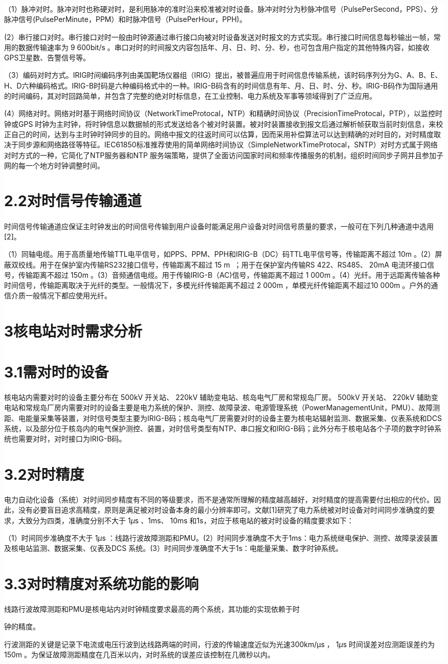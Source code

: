 （1）脉冲对时。脉冲对时也称硬对时，是利用脉冲的准时沿来校准被对时设备。脉冲对时分为秒脉冲信号（PulsePerSecond，PPS）、分脉冲信号(PulsePerMinute，PPM）和时脉冲信号（PulsePerHour，PPH)。

(2）串行接口对时。串行接口对时一般由时钟源通过串行接口向被对时设备发送对时报文的方式实现。串行接口时间信息每秒输出一帧，常用的数据传输速率为 $9 ~ 6 0 0 \mathrm { b i t / s }$ 。串口对时的时间报文内容包括年、月、日、时、分、秒，也可包含用户指定的其他特殊内容，如接收GPS卫星数、告警信号等。

（3）编码对时方式。IRIG时间编码序列由美国靶场仪器组（IRIG）提出，被普遍应用于时间信息传输系统，该时码序列分为G、A、B、E、H、D六种编码格式。IRIG-B时码是六种编码格式中的一种。IRIG-B码含有的时间信息有年、月、日、时、分、秒。IRIG-B码作为国际通用的时间编码，其对时回路简单，并包含了完整的绝对时标信息，在工业控制、电力系统及军事等领域得到了广泛应用。

(4）网络对时。网络对时基于网络时间协议（NetworkTimeProtocal，NTP）和精确时间协议（PrecisionTimeProtocal，PTP），以监控时钟或GPS 时钟为主时钟，将时钟信息以数据帧的形式发送给各个被对时装置。被对时装置接收到报文后通过解析帧获取当前时刻信息，来校正自己的时间，达到与主时钟时钟同步的目的。网络中报文的往返时间可以估算，因而采用补偿算法可以达到精确的对时目的，对时精度取决于同步源和网络路径等特征。IEC61850标准推荐使用的简单网络时间协议（SimpleNetworkTimeProtocal，SNTP）对时方式属于网络对时方式的一种，它简化了NTP服务器和NTP 服务端策略，提供了全面访问国家时间和频率传播服务的机制，组织时间同步子网并且参加子网的每一个地方时钟调整时间。

# 2.2对时信号传输通道

时间信号传输通道应保证主时钟发出的时间信号传输到用户设备时能满足用户设备对时间信号质量的要求，一般可在下列几种通道中选用[2]。

（1）同轴电缆。用于高质量地传输TTL电平信号，如PPS、PPM、PPH和IRIG-B（DC）码TTL电平信号等，传输距离不超过 $1 0 \mathrm { m }$ 。(2）屏蔽双绞线。用于在保护室内传输RS232接口信号，传输距离不超过 $1 5 \mathrm { ~ m ~ }$ ；用于在保护室内传输RS 422、RS485、 $2 0 \mathrm { m A }$ 电流环接口信号，传输距离不超过 $1 5 0 \mathrm { m }$ 。(3）音频通信电缆。用于传输IRIG-B（AC)信号，传输距离不超过 $1 \ 0 0 0 \mathrm { m }$ 。(4）光纤。用于远距离传输各种时间信号，传输距离取决于光纤的类型。一般情况下，多模光纤传输距离不超过 $2 \ 0 0 0 \mathrm { m }$ ，单模光纤传输距离不超过$1 0 \ 0 0 0 \mathrm { m }$ 。户外的通信介质一般情况下都应使用光纤。

# 3核电站对时需求分析

# 3.1需对时的设备

核电站内需要对时的设备主要分布在 $5 0 0 \mathrm { k V }$ 开关站、 $2 2 0 \mathrm { k V }$ 辅助变电站、核岛电气厂房和常规岛厂房。 $5 0 0 \mathrm { k V }$ 开关站、 $2 2 0 \mathrm { k V }$ 辅助变电站和常规岛厂房内需要对时的设备主要是电力系统的保护、测控、故障录波、电源管理系统（PowerManagementUnit，PMU）、故障测距、电能量采集等装置，对时信号类型主要为IRIG-B码；核岛电气厂房需要对时的设备主要为核电站辐射监测、数据采集、仪表系统和DCS系统，以及部分位于核岛内的电气保护测控、装置，对时信号类型有NTP、串口报文和IRIG-B码；此外分布于核电站各个子项的数字时钟系统也需要对时，对时接口为IRIG-B码。

# 3.2对时精度

电力自动化设备（系统）对时间同步精度有不同的等级要求，而不是通常所理解的精度越高越好，对时精度的提高需要付出相应的代价。因此，没有必要盲目追求高精度，原则是满足被对时设备本身的最小分辨率即可。文献[1]研究了电力系统被对时设备对时间同步准确度的要求，大致分为四类，准确度分别不大于 $1 \mu \mathrm { s }$ 、1ms、 $1 0 \mathrm { m s }$ 和1s，对应于核电站的被对时设备的精度要求如下：

（1）时间同步准确度不大于 $1 \mu \mathrm { s }$ ：线路行波故障测距和PMU。(2）时间同步准确度不大于1ms：电力系统继电保护、测控、故障录波装置及核电站监测、数据采集、仪表及DCS 系统。(3）时间同步准确度不大于1s：电能量采集、数字时钟系统。

# 3.3对时精度对系统功能的影响

线路行波故障测距和PMU是核电站内对时钟精度要求最高的两个系统，其功能的实现依赖于时

钟的精度。

行波测距的关键是记录下电流或电压行波到达线路两端的时间，行波的传输速度近似为光速$3 0 0 \mathrm { k m / \mu s }$ ， $1 \mu \mathrm { s }$ 时间误差对应测距误差约为 $1 5 0 \mathrm { m }$ 。为保证故障测距精度在几百米以内，对时系统的误差应该控制在几微秒以内。
